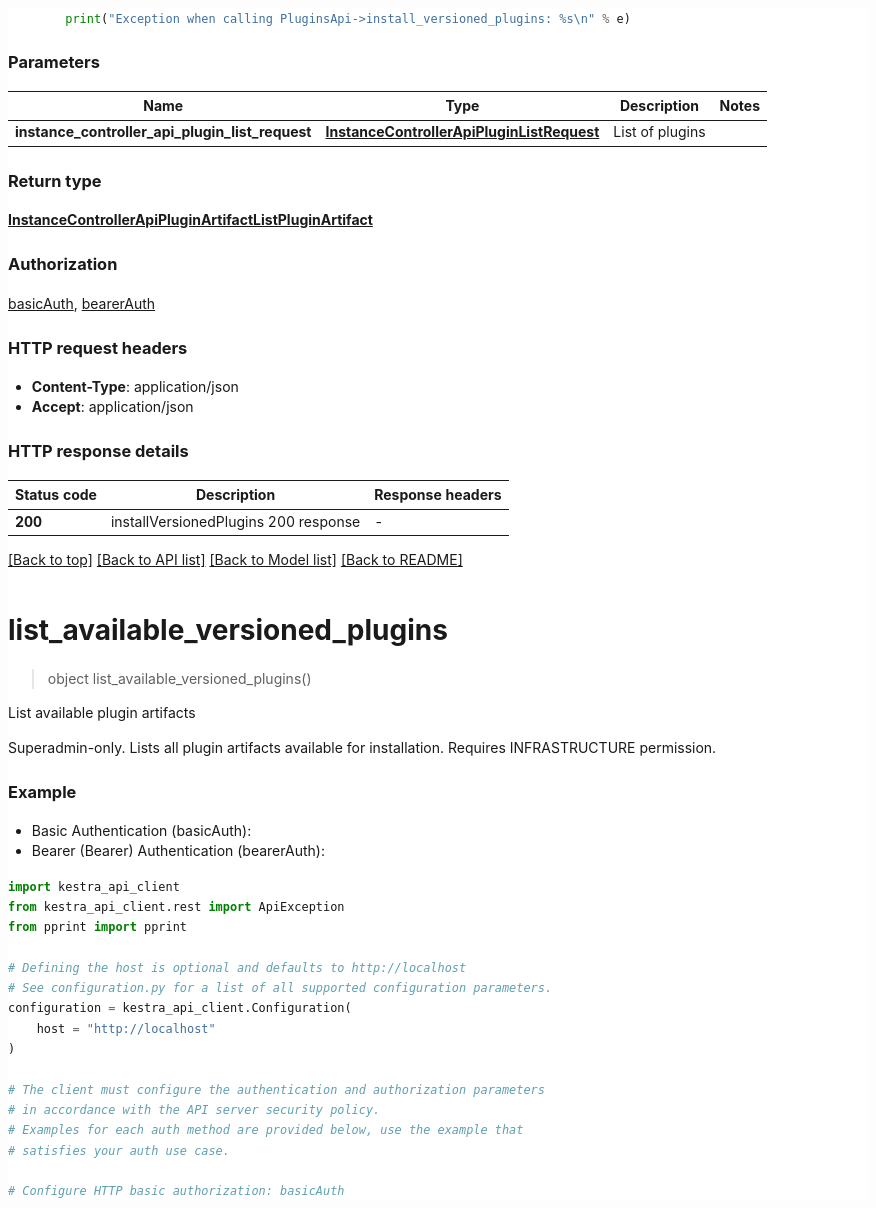```python
        print("Exception when calling PluginsApi->install_versioned_plugins: %s\n" % e)
```



### Parameters


Name | Type | Description  | Notes
------------- | ------------- | ------------- | -------------
 **instance_controller_api_plugin_list_request** | [**InstanceControllerApiPluginListRequest**](InstanceControllerApiPluginListRequest.md)| List of plugins | 

### Return type

[**InstanceControllerApiPluginArtifactListPluginArtifact**](InstanceControllerApiPluginArtifactListPluginArtifact.md)

### Authorization

[basicAuth](../README.md#basicAuth), [bearerAuth](../README.md#bearerAuth)

### HTTP request headers

 - **Content-Type**: application/json
 - **Accept**: application/json

### HTTP response details

| Status code | Description | Response headers |
|-------------|-------------|------------------|
**200** | installVersionedPlugins 200 response |  -  |

[[Back to top]](#) [[Back to API list]](../README.md#documentation-for-api-endpoints) [[Back to Model list]](../README.md#documentation-for-models) [[Back to README]](../README.md)

# **list_available_versioned_plugins**
> object list_available_versioned_plugins()

List available plugin artifacts

Superadmin-only. Lists all plugin artifacts available for installation. Requires INFRASTRUCTURE permission.

### Example

* Basic Authentication (basicAuth):
* Bearer (Bearer) Authentication (bearerAuth):

```python
import kestra_api_client
from kestra_api_client.rest import ApiException
from pprint import pprint

# Defining the host is optional and defaults to http://localhost
# See configuration.py for a list of all supported configuration parameters.
configuration = kestra_api_client.Configuration(
    host = "http://localhost"
)

# The client must configure the authentication and authorization parameters
# in accordance with the API server security policy.
# Examples for each auth method are provided below, use the example that
# satisfies your auth use case.

# Configure HTTP basic authorization: basicAuth
```